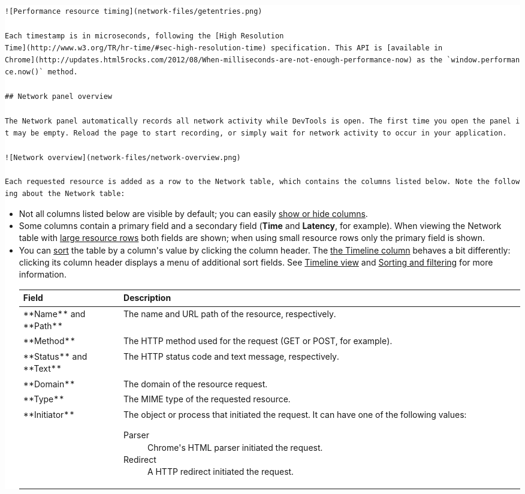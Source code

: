     ![Performance resource timing](network-files/getentries.png)

    Each timestamp is in microseconds, following the [High Resolution
    Time](http://www.w3.org/TR/hr-time/#sec-high-resolution-time) specification. This API is [available in
    Chrome](http://updates.html5rocks.com/2012/08/When-milliseconds-are-not-enough-performance-now) as the `window.performance.now()` method.

    ## Network panel overview

    The Network panel automatically records all network activity while DevTools is open. The first time you open the panel it may be empty. Reload the page to start recording, or simply wait for network activity to occur in your application.

    ![Network overview](network-files/network-overview.png)

    Each requested resource is added as a row to the Network table, which contains the columns listed below. Note the following about the Network table:

*   Not all columns listed below are visible by default; you can easily [show or hide columns](#adding_and_removing_table_columns).
*   Some columns contain a primary field and a secondary field (**Time** and **Latency**, for example). When viewing the Network table with [large resource rows](#changing_resource_row_size) both fields are shown; when using small resource rows only the primary field is shown.
*   You can [sort](#sorting_and_filtering) the table by a column's value by clicking the column header. The [the Timeline column](#timeline_view) behaves a bit differently: clicking its column header displays a menu of additional sort fields. See [Timeline view](#timeline_view) and [Sorting and filtering](#sorting_and_filtering) for more information.
    <table>
    <thead>
    <tr>
    <th width="20%">Field</th>
    <th>Description</th>
    </tr>
    </thead>
    <tbody>
    <tr>
    <td>**Name** and **Path**</td>
    <td>The name and URL path of the resource, respectively.</td>
    </tr>
    <tr>
    <td>**Method**</td>
    <td>The HTTP method used for the request (GET or POST, for example).</td>
    </tr>
    <tr>
    <td>**Status** and **Text**</td>
    <td>The HTTP status code and text message, respectively.</td>
    </tr>
    <tr>
    <td>**Domain**</td>
    <td>The domain of the resource request.</td>
    </tr>
    <tr>
    <td>**Type**</td>
    <td>The MIME type of the requested resource.</td>
    </tr>
    <tr>
    <td>**Initiator**</td>
    <td>The object or process that initiated the request. It can have one of the following values:
      <dl>
        <dt>Parser</dt>
        <dd>Chrome's HTML parser initiated the request.</dd>
        <dt>Redirect</dt>
        <dd>A HTTP redirect initiated the request.</dd>